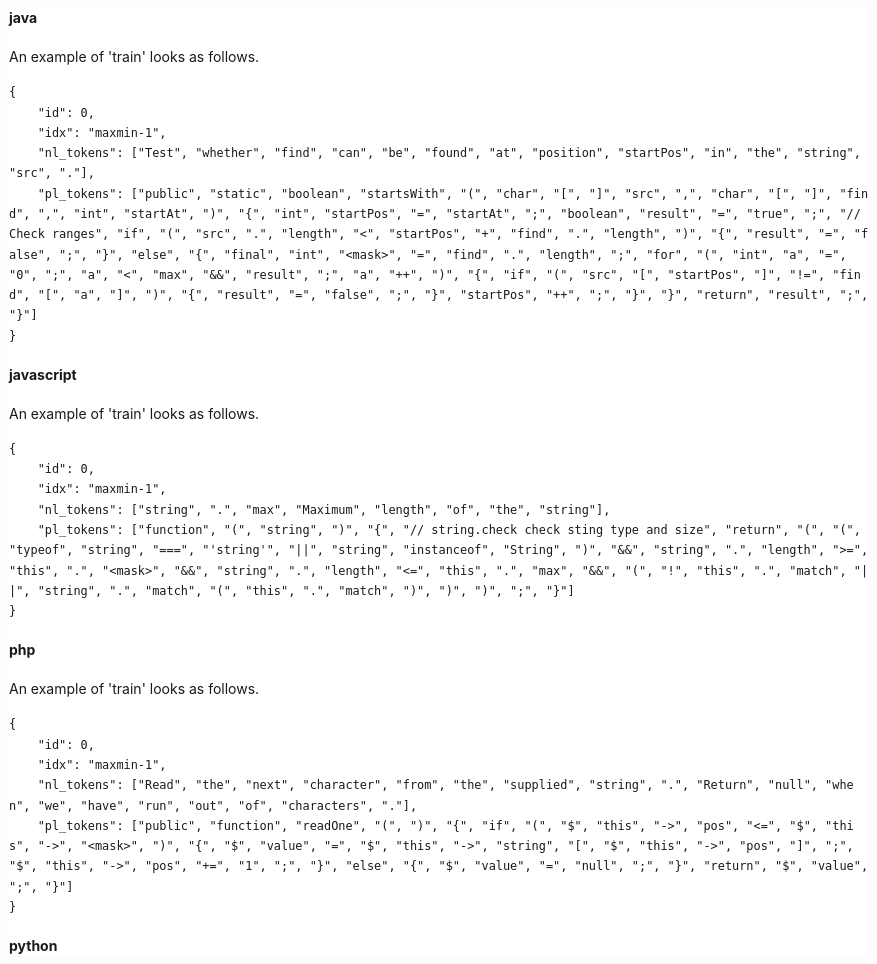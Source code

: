 #### java

An example of 'train' looks as follows.
```
{
    "id": 0, 
    "idx": "maxmin-1", 
    "nl_tokens": ["Test", "whether", "find", "can", "be", "found", "at", "position", "startPos", "in", "the", "string", "src", "."], 
    "pl_tokens": ["public", "static", "boolean", "startsWith", "(", "char", "[", "]", "src", ",", "char", "[", "]", "find", ",", "int", "startAt", ")", "{", "int", "startPos", "=", "startAt", ";", "boolean", "result", "=", "true", ";", "// Check ranges", "if", "(", "src", ".", "length", "<", "startPos", "+", "find", ".", "length", ")", "{", "result", "=", "false", ";", "}", "else", "{", "final", "int", "<mask>", "=", "find", ".", "length", ";", "for", "(", "int", "a", "=", "0", ";", "a", "<", "max", "&&", "result", ";", "a", "++", ")", "{", "if", "(", "src", "[", "startPos", "]", "!=", "find", "[", "a", "]", ")", "{", "result", "=", "false", ";", "}", "startPos", "++", ";", "}", "}", "return", "result", ";", "}"]
}
```

#### javascript

An example of 'train' looks as follows.
```
{
    "id": 0, 
    "idx": "maxmin-1", 
    "nl_tokens": ["string", ".", "max", "Maximum", "length", "of", "the", "string"], 
    "pl_tokens": ["function", "(", "string", ")", "{", "// string.check check sting type and size", "return", "(", "(", "typeof", "string", "===", "'string'", "||", "string", "instanceof", "String", ")", "&&", "string", ".", "length", ">=", "this", ".", "<mask>", "&&", "string", ".", "length", "<=", "this", ".", "max", "&&", "(", "!", "this", ".", "match", "||", "string", ".", "match", "(", "this", ".", "match", ")", ")", ")", ";", "}"]
}
```

#### php

An example of 'train' looks as follows.
```
{
    "id": 0, 
    "idx": "maxmin-1", 
    "nl_tokens": ["Read", "the", "next", "character", "from", "the", "supplied", "string", ".", "Return", "null", "when", "we", "have", "run", "out", "of", "characters", "."], 
    "pl_tokens": ["public", "function", "readOne", "(", ")", "{", "if", "(", "$", "this", "->", "pos", "<=", "$", "this", "->", "<mask>", ")", "{", "$", "value", "=", "$", "this", "->", "string", "[", "$", "this", "->", "pos", "]", ";", "$", "this", "->", "pos", "+=", "1", ";", "}", "else", "{", "$", "value", "=", "null", ";", "}", "return", "$", "value", ";", "}"]
}
```

#### python
